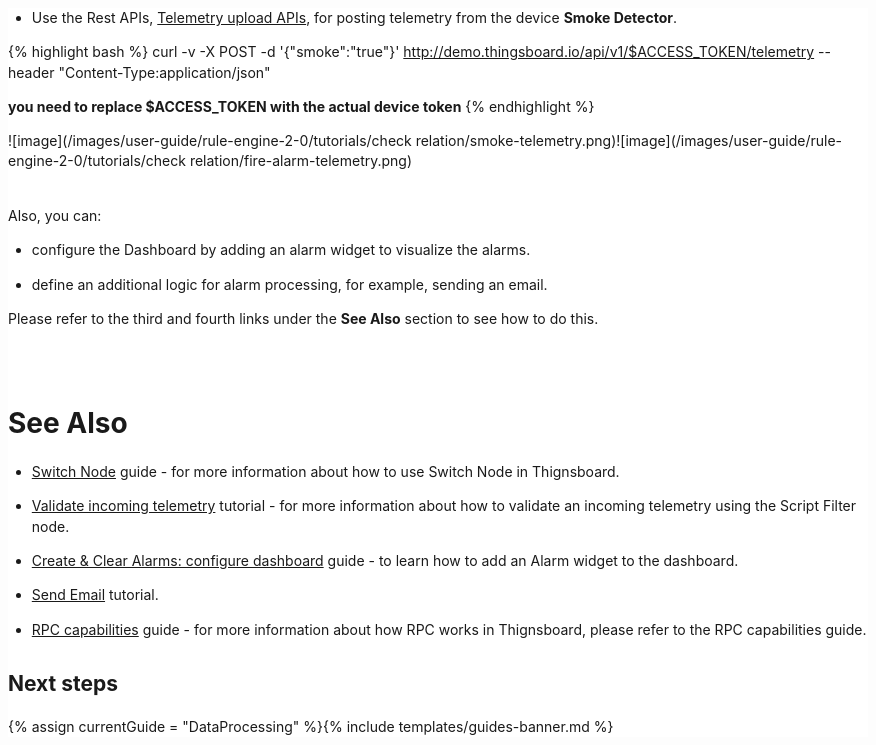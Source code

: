 
- Use the Rest APIs, [Telemetry upload APIs](/docs/reference/http-api/#telemetry-upload-api), for posting telemetry from the device **Smoke Detector**. <br>

{% highlight bash %}
curl -v -X POST -d '{"smoke":"true"}' http://demo.thingsboard.io/api/v1/$ACCESS_TOKEN/telemetry --header "Content-Type:application/json"

**you need to replace $ACCESS_TOKEN with the actual device token**
{% endhighlight %}
<br/>

  ![image](/images/user-guide/rule-engine-2-0/tutorials/check relation/smoke-telemetry.png)![image](/images/user-guide/rule-engine-2-0/tutorials/check relation/fire-alarm-telemetry.png)

<br/>
Also, you can:

  - configure the Dashboard by adding an alarm widget to visualize the alarms.
  
  - define an additional logic for alarm processing, for example, sending an email.

Please refer to the third and fourth links under the **See Also** section to see how to do this.
  
<br/>

# See Also

- [Switch Node](/docs/user-guide/rule-engine-2-0/filter-nodes/#switch-node) guide - for more information about how to use Switch Node in Thignsboard.

- [Validate incoming telemetry](/docs/user-guide/rule-engine-2-0/tutorials/validate-incoming-telemetry/#step-1-adding-temperature-validation-node) tutorial - for more information about how to validate an incoming telemetry using the Script Filter node.

- [Create & Clear Alarms: configure dashboard](/docs/user-guide/rule-engine-2-0/tutorials/create-clear-alarms/#configure-device-and-dashboard) guide - to learn how to add an Alarm widget to the dashboard.

- [Send Email](/docs/user-guide/rule-engine-2-0/tutorials/send-email/) tutorial.

- [RPC capabilities](/docs/user-guide/rpc/#server-side-rpc-api) guide - for more information about how RPC works in Thignsboard, please refer to the RPC capabilities guide.

## Next steps

{% assign currentGuide = "DataProcessing" %}{% include templates/guides-banner.md %}







